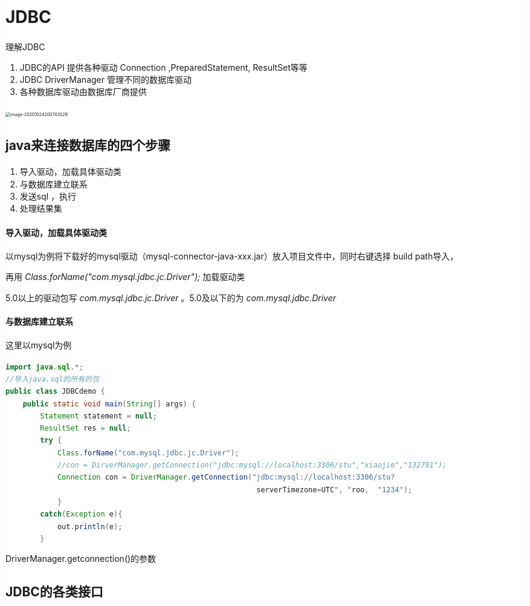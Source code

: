 #   JDBC

理解JDBC

1. JDBC的API 提供各种驱动 Connection ,PreparedStatement, ResultSet等等
2. JDBC DriverManager 管理不同的数据库驱动
3. 各种数据库驱动由数据库厂商提供

<img src="https://s2.loli.net/2022/04/02/DlkHAvG1hIEpnC3.png" alt="image-20201024200743029" style="zoom:50%;" />  

## java来连接数据库的四个步骤

1. 导入驱动，加载具体驱动类
2. 与数据库建立联系
3. 发送sql ，执行
4. 处理结果集

#### 导入驱动，加载具体驱动类

以mysql为例将下载好的mysql驱动（mysql-connector-java-xxx.jar）放入项目文件中，同时右键选择 build path导入， 

再用    *Class.forName("com.mysql.jdbc.jc.Driver");*     加载驱动类

5.0以上的驱动包写 *com.mysql.jdbc.jc.Driver*  。5.0及以下的为 *com.mysql.jdbc.Driver*

#### 与数据库建立联系

这里以mysql为例

```java
import java.sql.*;
//导入java.sql的所有的包
public class JDBCdemo {
	public static void main(String[] args) {
		Statement statement = null;
		ResultSet res = null;
		try {
			Class.forName("com.mysql.jdbc.jc.Driver");
			//con = DirverManager.getConnection("jdbc:mysql://localhost:3306/stu","xiaojie","132791");
			Connection con = DriverManager.getConnection("jdbc:mysql://localhost:3306/stu?
                                                          serverTimezone=UTC", "roo,  "1234");
			}
		catch(Exception e){
			out.println(e);
		}
```

DriverManager.getconnection()的参数



## JDBC的各类接口

